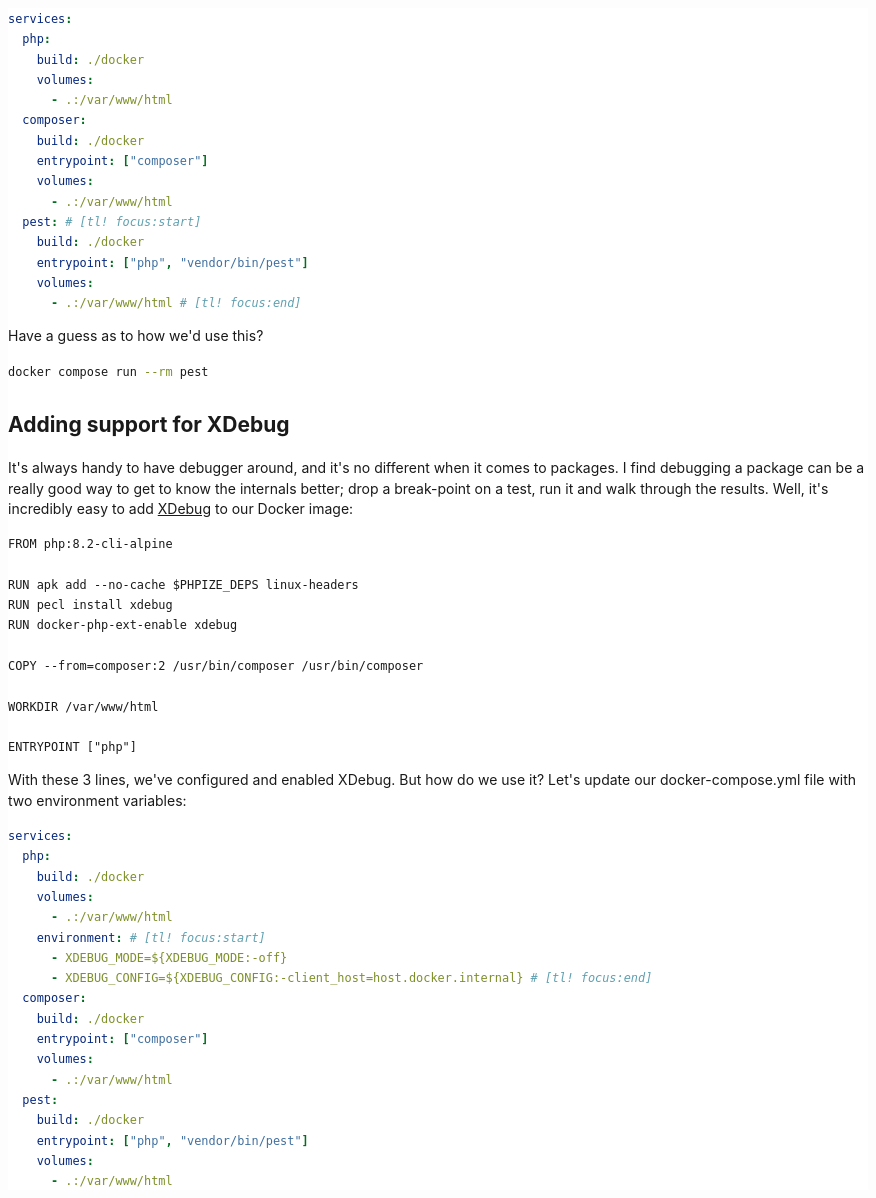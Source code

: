 ```yaml
services:
  php:
    build: ./docker
    volumes:
      - .:/var/www/html
  composer:
    build: ./docker
    entrypoint: ["composer"]
    volumes:
      - .:/var/www/html
  pest: # [tl! focus:start]
    build: ./docker
    entrypoint: ["php", "vendor/bin/pest"]
    volumes:
      - .:/var/www/html # [tl! focus:end]
```

Have a guess as to how we'd use this?

```bash
docker compose run --rm pest
```

## Adding support for XDebug

It's always handy to have debugger around, and it's no different when it comes to packages. I find debugging a package can be a really good way to get to know the internals better; drop a break-point on a test, run it and walk through the results. Well, it's incredibly easy to add [XDebug](https://xdebug.org) to our Docker image:

```docker
FROM php:8.2-cli-alpine

RUN apk add --no-cache $PHPIZE_DEPS linux-headers
RUN pecl install xdebug
RUN docker-php-ext-enable xdebug

COPY --from=composer:2 /usr/bin/composer /usr/bin/composer

WORKDIR /var/www/html

ENTRYPOINT ["php"]
```

With these 3 lines, we've configured and enabled XDebug. But how do we use it? Let's update our docker-compose.yml file with two environment variables:

```yaml
services:
  php:
    build: ./docker
    volumes:
      - .:/var/www/html
    environment: # [tl! focus:start]
      - XDEBUG_MODE=${XDEBUG_MODE:-off}
      - XDEBUG_CONFIG=${XDEBUG_CONFIG:-client_host=host.docker.internal} # [tl! focus:end]
  composer:
    build: ./docker
    entrypoint: ["composer"]
    volumes:
      - .:/var/www/html
  pest:
    build: ./docker
    entrypoint: ["php", "vendor/bin/pest"]
    volumes:
      - .:/var/www/html
```